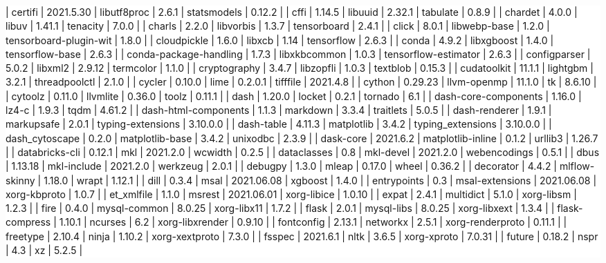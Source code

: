 |    certifi    |    2021.5.30    |    libutf8proc    |    2.6.1    |    statsmodels    |    0.12.2    |
|    cffi    |    1.14.5    |    libuuid    |    2.32.1    |    tabulate    |    0.8.9    |
|    chardet    |    4.0.0    |    libuv    |    1.41.1    |    tenacity    |    7.0.0    |
|    charls    |    2.2.0    |    libvorbis    |    1.3.7    |    tensorboard    |    2.4.1    |
|    click    |    8.0.1    |    libwebp-base    |    1.2.0    |    tensorboard-plugin-wit    |    1.8.0    |
|    cloudpickle    |    1.6.0    |    libxcb    |    1.14    |    tensorflow    |    2.6.3    |
|    conda    |    4.9.2    |    libxgboost    |    1.4.0    |    tensorflow-base    |    2.6.3    |
|    conda-package-handling    |    1.7.3    |    libxkbcommon    |    1.0.3    |    tensorflow-estimator    |    2.6.3    |
|    configparser    |    5.0.2    |    libxml2    |    2.9.12    |    termcolor    |    1.1.0    |
|    cryptography    |    3.4.7    |    libzopfli    |    1.0.3    |    textblob    |    0.15.3    |
|    cudatoolkit    |    11.1.1    |    lightgbm    |    3.2.1    |    threadpoolctl    |    2.1.0    |
|    cycler    |    0.10.0    |    lime    |    0.2.0.1    |    tifffile    |    2021.4.8    |
|    cython    |    0.29.23    |    llvm-openmp    |    11.1.0    |    tk    |    8.6.10    |
|    cytoolz    |    0.11.0    |    llvmlite    |    0.36.0    |    toolz    |    0.11.1    |
|    dash    |    1.20.0    |    locket    |    0.2.1    |    tornado    |    6.1    |
|    dash-core-components    |    1.16.0    |    lz4-c    |    1.9.3    |    tqdm    |    4.61.2    |
|    dash-html-components    |    1.1.3    |    markdown    |    3.3.4    |    traitlets    |    5.0.5    |
|    dash-renderer    |    1.9.1    |    markupsafe    |    2.0.1    |    typing-extensions    |    3.10.0.0    |
|    dash-table    |    4.11.3    |    matplotlib    |    3.4.2    |    typing_extensions    |    3.10.0.0    |
|    dash_cytoscape    |    0.2.0    |    matplotlib-base    |    3.4.2    |    unixodbc    |    2.3.9    |
|    dask-core    |    2021.6.2    |    matplotlib-inline    |    0.1.2    |    urllib3    |    1.26.7    |
|    databricks-cli    |    0.12.1    |    mkl    |    2021.2.0    |    wcwidth    |    0.2.5    |
|    dataclasses    |    0.8    |    mkl-devel    |    2021.2.0    |    webencodings    |    0.5.1    |
|    dbus    |    1.13.18    |    mkl-include    |    2021.2.0    |    werkzeug    |    2.0.1    |
|    debugpy    |    1.3.0    |    mleap    |    0.17.0    |    wheel    |    0.36.2    |
|    decorator    |    4.4.2    |    mlflow-skinny    |    1.18.0    |    wrapt    |    1.12.1    |
|    dill    |    0.3.4    |    msal    |    2021.06.08    |    xgboost    |    1.4.0    |
|    entrypoints    |    0.3    |    msal-extensions    |    2021.06.08    |    xorg-kbproto    |    1.0.7    |
|    et_xmlfile    |    1.1.0    |    msrest    |    2021.06.01    |    xorg-libice    |    1.0.10    |
|    expat    |    2.4.1    |    multidict    |    5.1.0    |    xorg-libsm    |    1.2.3    |
|    fire    |    0.4.0    |    mysql-common    |    8.0.25    |    xorg-libx11    |    1.7.2    |
|    flask    |    2.0.1    |    mysql-libs    |    8.0.25    |    xorg-libxext    |    1.3.4    |
|    flask-compress    |    1.10.1    |    ncurses    |    6.2    |    xorg-libxrender    |    0.9.10    |
|    fontconfig    |    2.13.1    |    networkx    |    2.5.1    |    xorg-renderproto    |    0.11.1    |
|    freetype    |    2.10.4    |    ninja    |    1.10.2    |    xorg-xextproto    |    7.3.0    |
|    fsspec    |    2021.6.1    |    nltk    |    3.6.5    |    xorg-xproto    |    7.0.31    |
|    future    |    0.18.2    |    nspr    |    4.3    |    xz    |    5.2.5    |